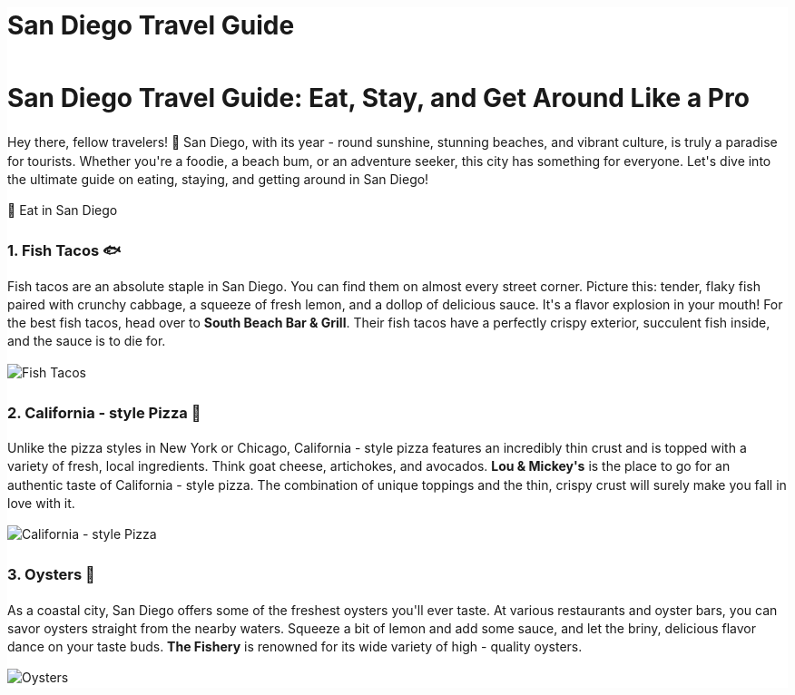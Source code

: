 # San Diego Travel Guide


# San Diego Travel Guide: Eat, Stay, and Get Around Like a Pro



Hey there, fellow travelers! 🌴 San Diego, with its year - round sunshine, stunning beaches, and vibrant culture, is truly a paradise for tourists. Whether you're a foodie, a beach bum, or an adventure seeker, this city has something for everyone. Let's dive into the ultimate guide on eating, staying, and getting around in San Diego!



🍔 Eat in San Diego



### 1. Fish Tacos 🐟&#xA;

Fish tacos are an absolute staple in San Diego. You can find them on almost every street corner. Picture this: tender, flaky fish paired with crunchy cabbage, a squeeze of fresh lemon, and a dollop of delicious sauce. It's a flavor explosion in your mouth! For the best fish tacos, head over to **South Beach Bar & Grill**. Their fish tacos have a perfectly crispy exterior, succulent fish inside, and the sauce is to die for.




![Fish Tacos](https://image.com/fish-tacos.jpg)

### 2. California - style Pizza 🍕&#xA;

Unlike the pizza styles in New York or Chicago, California - style pizza features an incredibly thin crust and is topped with a variety of fresh, local ingredients. Think goat cheese, artichokes, and avocados. **Lou & Mickey's** is the place to go for an authentic taste of California - style pizza. The combination of unique toppings and the thin, crispy crust will surely make you fall in love with it.




![California - style Pizza](https://image.com/california-pizza.jpg)

### 3. Oysters 🦪&#xA;

As a coastal city, San Diego offers some of the freshest oysters you'll ever taste. At various restaurants and oyster bars, you can savor oysters straight from the nearby waters. Squeeze a bit of lemon and add some sauce, and let the briny, delicious flavor dance on your taste buds. **The Fishery** is renowned for its wide variety of high - quality oysters.




![Oysters](https://image.com/oysters.jpg)
